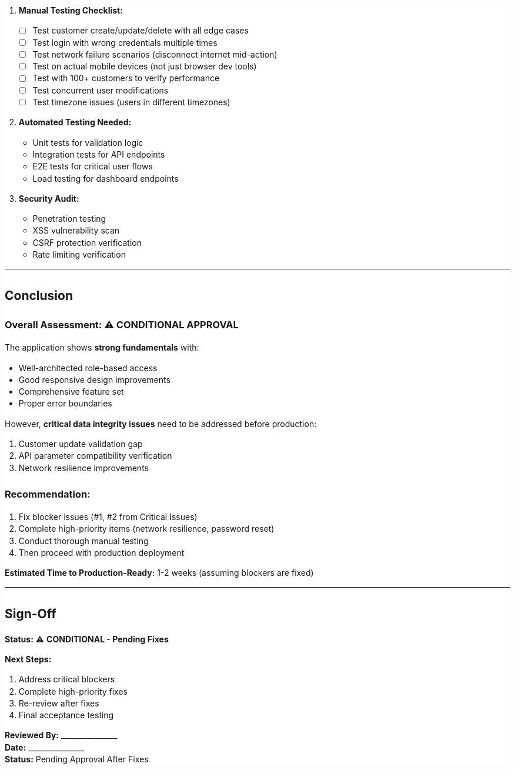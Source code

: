 1. **Manual Testing Checklist:**
   - [ ] Test customer create/update/delete with all edge cases
   - [ ] Test login with wrong credentials multiple times
   - [ ] Test network failure scenarios (disconnect internet mid-action)
   - [ ] Test on actual mobile devices (not just browser dev tools)
   - [ ] Test with 100+ customers to verify performance
   - [ ] Test concurrent user modifications
   - [ ] Test timezone issues (users in different timezones)

2. **Automated Testing Needed:**
   - Unit tests for validation logic
   - Integration tests for API endpoints
   - E2E tests for critical user flows
   - Load testing for dashboard endpoints

3. **Security Audit:**
   - Penetration testing
   - XSS vulnerability scan
   - CSRF protection verification
   - Rate limiting verification

---

## Conclusion

### **Overall Assessment: ⚠️ CONDITIONAL APPROVAL**

The application shows **strong fundamentals** with:
- Well-architected role-based access
- Good responsive design improvements
- Comprehensive feature set
- Proper error boundaries

However, **critical data integrity issues** need to be addressed before production:
1. Customer update validation gap
2. API parameter compatibility verification
3. Network resilience improvements

### **Recommendation:**
1. Fix blocker issues (#1, #2 from Critical Issues)
2. Complete high-priority items (network resilience, password reset)
3. Conduct thorough manual testing
4. Then proceed with production deployment

**Estimated Time to Production-Ready:** 1-2 weeks (assuming blockers are fixed)

---

## Sign-Off

**Status:** ⚠️ **CONDITIONAL - Pending Fixes**

**Next Steps:**
1. Address critical blockers
2. Complete high-priority fixes
3. Re-review after fixes
4. Final acceptance testing

**Reviewed By:** _______________  
**Date:** _______________  
**Status:** Pending Approval After Fixes


